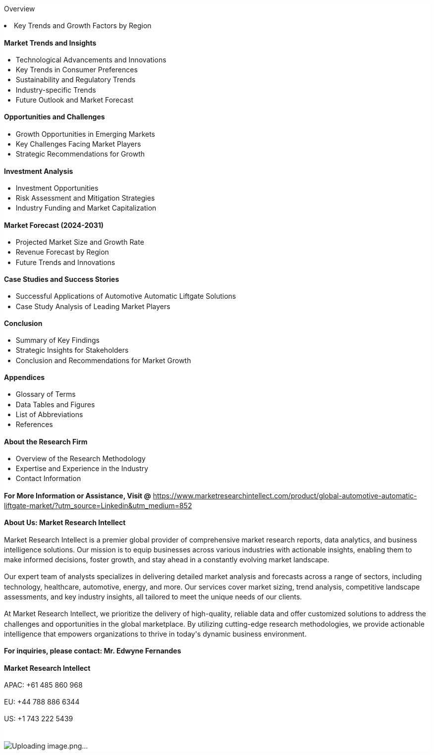 Overview</li><li>Key Trends and Growth Factors by Region</li></ul><p><strong>Market Trends and Insights</strong></p><ul><li>Technological Advancements and Innovations</li><li>Key Trends in Consumer Preferences</li><li>Sustainability and Regulatory Trends</li><li>Industry-specific Trends</li><li>Future Outlook and Market Forecast</li></ul><p><strong>Opportunities and Challenges</strong></p><ul><li>Growth Opportunities in Emerging Markets</li><li>Key Challenges Facing Market Players</li><li>Strategic Recommendations for Growth</li></ul><p><strong>Investment Analysis</strong></p><ul><li>Investment Opportunities</li><li>Risk Assessment and Mitigation Strategies</li><li>Industry Funding and Market Capitalization</li></ul><p><strong>Market Forecast (2024-2031)</strong></p><ul><li>Projected Market Size and Growth Rate</li><li>Revenue Forecast by Region</li><li>Future Trends and Innovations</li></ul><p><strong>Case Studies and Success Stories</strong></p><ul><li>Successful Applications of Automotive Automatic Liftgate Solutions</li><li>Case Study Analysis of Leading Market Players</li></ul><p><strong>Conclusion</strong></p><ul><li>Summary of Key Findings</li><li>Strategic Insights for Stakeholders</li><li>Conclusion and Recommendations for Market Growth</li></ul><p><strong>Appendices</strong></p><ul><li>Glossary of Terms</li><li>Data Tables and Figures</li><li>List of Abbreviations</li><li>References</li></ul><p><strong>About the Research Firm</strong></p><ul><li>Overview of the Research Methodology</li><li>Expertise and Experience in the Industry</li><li>Contact Information</li></ul></div><div class="article-main__content" data-test-id="publishing-text-block"><p><span class="font-[700]"><strong>For More Information or Assistance, Visit @</strong>&nbsp;<a href="https://www.marketresearchintellect.com/product/global-automotive-automatic-liftgate-market/?utm_source=Linkedin&utm_medium=852">https://www.marketresearchintellect.com/product/global-automotive-automatic-liftgate-market/?utm_source=Linkedin&utm_medium=852</a></span></p><p><strong>About Us: Market Research Intellect</strong></p><p>Market Research Intellect is a premier global provider of comprehensive market research reports, data analytics, and business intelligence solutions. Our mission is to equip businesses across various industries with actionable insights, enabling them to make informed decisions, foster growth, and stay ahead in a constantly evolving market landscape.</p><p>Our expert team of analysts specializes in delivering detailed market analysis and forecasts across a range of sectors, including technology, healthcare, automotive, energy, and more. Our services cover market sizing, trend analysis, competitive landscape assessments, and key industry insights, all tailored to meet the unique needs of our clients.</p><p>At Market Research Intellect, we prioritize the delivery of high-quality, reliable data and offer customized solutions to address the challenges and opportunities in the global marketplace. By utilizing cutting-edge research methodologies, we provide actionable intelligence that empowers organizations to thrive in today's dynamic business environment.</p><p><strong>For inquiries, please contact: Mr. Edwyne Fernandes</strong></p><p><strong>Market Research Intellect</strong></p><p>APAC: +61 485 860 968</p><p>EU: +44 788 886 6344</p><p>US: +1 743 222 5439</p></div><div class="article-main__content" data-test-id="publishing-text-block">&nbsp;</div>
![Uploading image.png…]()
